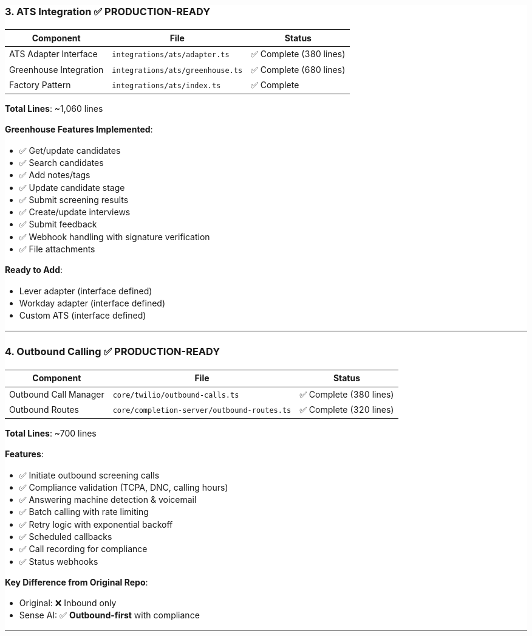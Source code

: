 
### 3. **ATS Integration** ✅ PRODUCTION-READY

| Component | File | Status |
|-----------|------|--------|
| ATS Adapter Interface | `integrations/ats/adapter.ts` | ✅ Complete (380 lines) |
| Greenhouse Integration | `integrations/ats/greenhouse.ts` | ✅ Complete (680 lines) |
| Factory Pattern | `integrations/ats/index.ts` | ✅ Complete |

**Total Lines**: ~1,060 lines

**Greenhouse Features Implemented**:
- ✅ Get/update candidates
- ✅ Search candidates
- ✅ Add notes/tags
- ✅ Update candidate stage
- ✅ Submit screening results
- ✅ Create/update interviews
- ✅ Submit feedback
- ✅ Webhook handling with signature verification
- ✅ File attachments

**Ready to Add**:
- Lever adapter (interface defined)
- Workday adapter (interface defined)
- Custom ATS (interface defined)

---

### 4. **Outbound Calling** ✅ PRODUCTION-READY

| Component | File | Status |
|-----------|------|--------|
| Outbound Call Manager | `core/twilio/outbound-calls.ts` | ✅ Complete (380 lines) |
| Outbound Routes | `core/completion-server/outbound-routes.ts` | ✅ Complete (320 lines) |

**Total Lines**: ~700 lines

**Features**:
- ✅ Initiate outbound screening calls
- ✅ Compliance validation (TCPA, DNC, calling hours)
- ✅ Answering machine detection & voicemail
- ✅ Batch calling with rate limiting
- ✅ Retry logic with exponential backoff
- ✅ Scheduled callbacks
- ✅ Call recording for compliance
- ✅ Status webhooks

**Key Difference from Original Repo**:
- Original: ❌ Inbound only
- Sense AI: ✅ **Outbound-first** with compliance

---